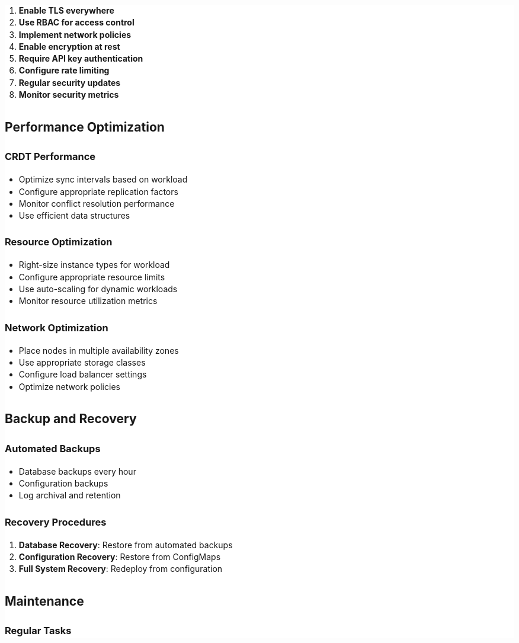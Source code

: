 1. **Enable TLS everywhere**
2. **Use RBAC for access control**
3. **Implement network policies**
4. **Enable encryption at rest**
5. **Require API key authentication**
6. **Configure rate limiting**
7. **Regular security updates**
8. **Monitor security metrics**

## Performance Optimization

### CRDT Performance

- Optimize sync intervals based on workload
- Configure appropriate replication factors
- Monitor conflict resolution performance
- Use efficient data structures

### Resource Optimization

- Right-size instance types for workload
- Configure appropriate resource limits
- Use auto-scaling for dynamic workloads
- Monitor resource utilization metrics

### Network Optimization

- Place nodes in multiple availability zones
- Use appropriate storage classes
- Configure load balancer settings
- Optimize network policies

## Backup and Recovery

### Automated Backups

- Database backups every hour
- Configuration backups
- Log archival and retention

### Recovery Procedures

1. **Database Recovery**: Restore from automated backups
2. **Configuration Recovery**: Restore from ConfigMaps
3. **Full System Recovery**: Redeploy from configuration

## Maintenance

### Regular Tasks
